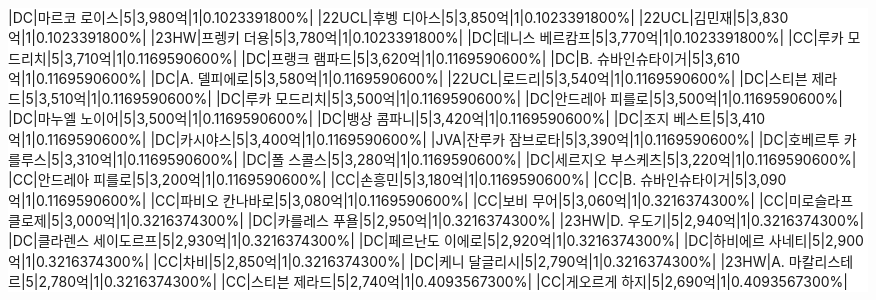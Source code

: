 |DC|마르코 로이스|5|3,980억|1|0.1023391800%|
|22UCL|후벵 디아스|5|3,850억|1|0.1023391800%|
|22UCL|김민재|5|3,830억|1|0.1023391800%|
|23HW|프렝키 더용|5|3,780억|1|0.1023391800%|
|DC|데니스 베르캄프|5|3,770억|1|0.1023391800%|
|CC|루카 모드리치|5|3,710억|1|0.1169590600%|
|DC|프랭크 램파드|5|3,620억|1|0.1169590600%|
|DC|B. 슈바인슈타이거|5|3,610억|1|0.1169590600%|
|DC|A. 델피에로|5|3,580억|1|0.1169590600%|
|22UCL|로드리|5|3,540억|1|0.1169590600%|
|DC|스티븐 제라드|5|3,510억|1|0.1169590600%|
|DC|루카 모드리치|5|3,500억|1|0.1169590600%|
|DC|안드레아 피를로|5|3,500억|1|0.1169590600%|
|DC|마누엘 노이어|5|3,500억|1|0.1169590600%|
|DC|뱅상 콤파니|5|3,420억|1|0.1169590600%|
|DC|조지 베스트|5|3,410억|1|0.1169590600%|
|DC|카시야스|5|3,400억|1|0.1169590600%|
|JVA|잔루카 잠브로타|5|3,390억|1|0.1169590600%|
|DC|호베르투 카를루스|5|3,310억|1|0.1169590600%|
|DC|폴 스콜스|5|3,280억|1|0.1169590600%|
|DC|세르지오 부스케츠|5|3,220억|1|0.1169590600%|
|CC|안드레아 피를로|5|3,200억|1|0.1169590600%|
|CC|손흥민|5|3,180억|1|0.1169590600%|
|CC|B. 슈바인슈타이거|5|3,090억|1|0.1169590600%|
|CC|파비오 칸나바로|5|3,080억|1|0.1169590600%|
|CC|보비 무어|5|3,060억|1|0.3216374300%|
|CC|미로슬라프 클로제|5|3,000억|1|0.3216374300%|
|DC|카를레스 푸욜|5|2,950억|1|0.3216374300%|
|23HW|D. 우도기|5|2,940억|1|0.3216374300%|
|DC|클라렌스 세이도르프|5|2,930억|1|0.3216374300%|
|DC|페르난도 이에로|5|2,920억|1|0.3216374300%|
|DC|하비에르 사네티|5|2,900억|1|0.3216374300%|
|CC|차비|5|2,850억|1|0.3216374300%|
|DC|케니 달글리시|5|2,790억|1|0.3216374300%|
|23HW|A. 마칼리스테르|5|2,780억|1|0.3216374300%|
|CC|스티븐 제라드|5|2,740억|1|0.4093567300%|
|CC|게오르게 하지|5|2,690억|1|0.4093567300%|